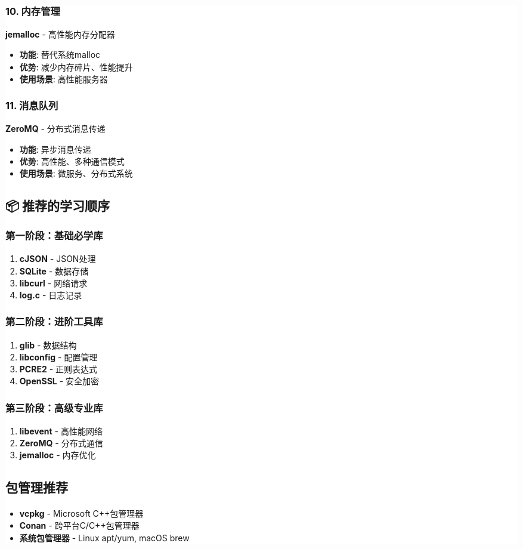 ### 10. 内存管理

**jemalloc** - 高性能内存分配器
- **功能**: 替代系统malloc
- **优势**: 减少内存碎片、性能提升
- **使用场景**: 高性能服务器

### 11. 消息队列

**ZeroMQ** - 分布式消息传递
- **功能**: 异步消息传递
- **优势**: 高性能、多种通信模式
- **使用场景**: 微服务、分布式系统

## 📦 推荐的学习顺序

### 第一阶段：基础必学库
1. **cJSON** - JSON处理
2. **SQLite** - 数据存储
3. **libcurl** - 网络请求
4. **log.c** - 日志记录

### 第二阶段：进阶工具库
1. **glib** - 数据结构
2. **libconfig** - 配置管理
3. **PCRE2** - 正则表达式
4. **OpenSSL** - 安全加密

### 第三阶段：高级专业库
1. **libevent** - 高性能网络
2. **ZeroMQ** - 分布式通信
3. **jemalloc** - 内存优化


## 包管理推荐

- **vcpkg** - Microsoft C++包管理器
- **Conan** - 跨平台C/C++包管理器
- **系统包管理器** - Linux apt/yum, macOS brew


